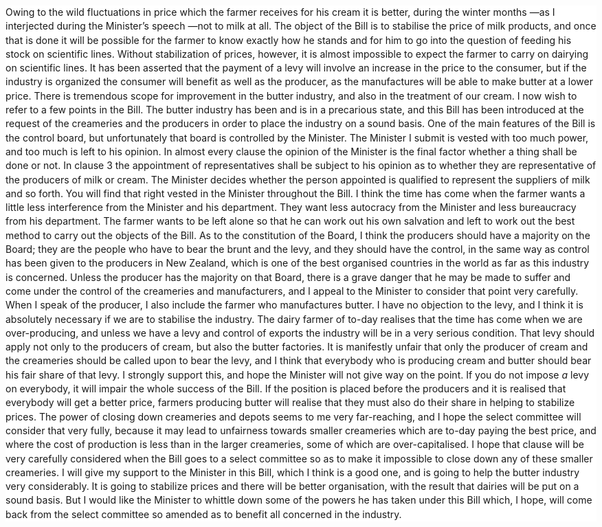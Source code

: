 <p>Owing to the wild fluctuations in price which the farmer receives for his cream it is better, during the winter months &#x2014;as I interjected during the Minister&#x2019;s speech &#x2014;not to milk at all. The object of the Bill is to stabilise the price of milk products, and once that is done it will be possible for the farmer to know exactly how he stands and for him to go into the question of feeding his stock on scientific lines. Without stabilization of prices, however, it is almost impossible to expect the farmer to carry on dairying on scientific lines. It has been asserted that the payment of a levy will involve an increase in the price to the consumer, but if the industry is organized the consumer will benefit as well as the producer, as the manufactures will be able to make butter at a lower price. There is tremendous scope for improvement in the butter industry, and also in the treatment of our cream. I now wish to refer to a few points in the Bill. The butter industry has been and is in a precarious state, and this Bill has been introduced at the request of the creameries and the producers in <span class="col_437-438" refersTo="page_0288"/>order to place the industry on a sound basis. One of the main features of the Bill is the control board, but unfortunately that board is controlled by the Minister. The Minister I submit is vested with too much power, and too much is left to his opinion. In almost every clause the opinion of the Minister is the final factor whether a thing shall be done or not. In clause 3 the appointment of representatives shall be subject to his opinion as to whether they are representative of the producers of milk or cream. The Minister decides whether the person appointed is qualified to represent the suppliers of milk and so forth. You will find that right vested in the Minister throughout the Bill. I think the time has come when the farmer wants a little less interference from the Minister and his department. They want less autocracy from the Minister and less bureaucracy from his department. The farmer wants to be left alone so that he can work out his own salvation and left to work out the best method to carry out the objects of the Bill. As to the constitution of the Board, I think the producers should have a majority on the Board; they are the people who have to bear the brunt and the levy, and they should have the control, in the same way as control has been given to the producers in New Zealand, which is one of the best organised countries in the world as far as this industry is concerned. Unless the producer has the majority on that Board, there is a grave danger that he may be made to suffer and come under the control of the creameries and manufacturers, and I appeal to the Minister to consider that point very carefully. When I speak of the producer, I also include the farmer who manufactures butter. I have no objection to the levy, and I think it is absolutely necessary if we are to stabilise the industry. The dairy farmer of to-day realises that the time has come when we are over-producing, and unless we have a levy and control of exports the industry will be in a very serious condition. That levy should apply not only to the producers of cream, but also the butter factories. It is manifestly unfair that only the producer of cream and the creameries should be called upon to bear the levy, and I think that everybody who is producing cream and butter should bear his fair share of that levy. I strongly support this, and hope the Minister will not give way on the point. If you do not impose <i>a</i> levy on everybody, it will impair the whole success of the Bill. If the position is placed before the producers and it is realised that everybody will get a better price, farmers producing butter will realise that they must also do their share in helping to stabilize prices. The power of closing down creameries and depots seems to me very far-reaching, and I hope the select committee will consider that very fully, because it may lead to unfairness towards smaller creameries which are to-day paying the best price, and where the cost of production is less than in the larger creameries, some of which are over-capitalised. I hope that clause will be very carefully considered when the Bill goes to a select committee so as to make it impossible to close down any of these smaller creameries. I will give my support to the Minister in this Bill, which I think is a good one, and is going to help the butter industry very considerably. It is going to stabilize prices and there will be better organisation, with the result that dairies will be put on a sound basis. But I would like the Minister to whittle down some of the powers he has taken under this Bill which, I hope, will come back from the select committee so amended as to benefit all concerned in the industry.</p>

</speech>
